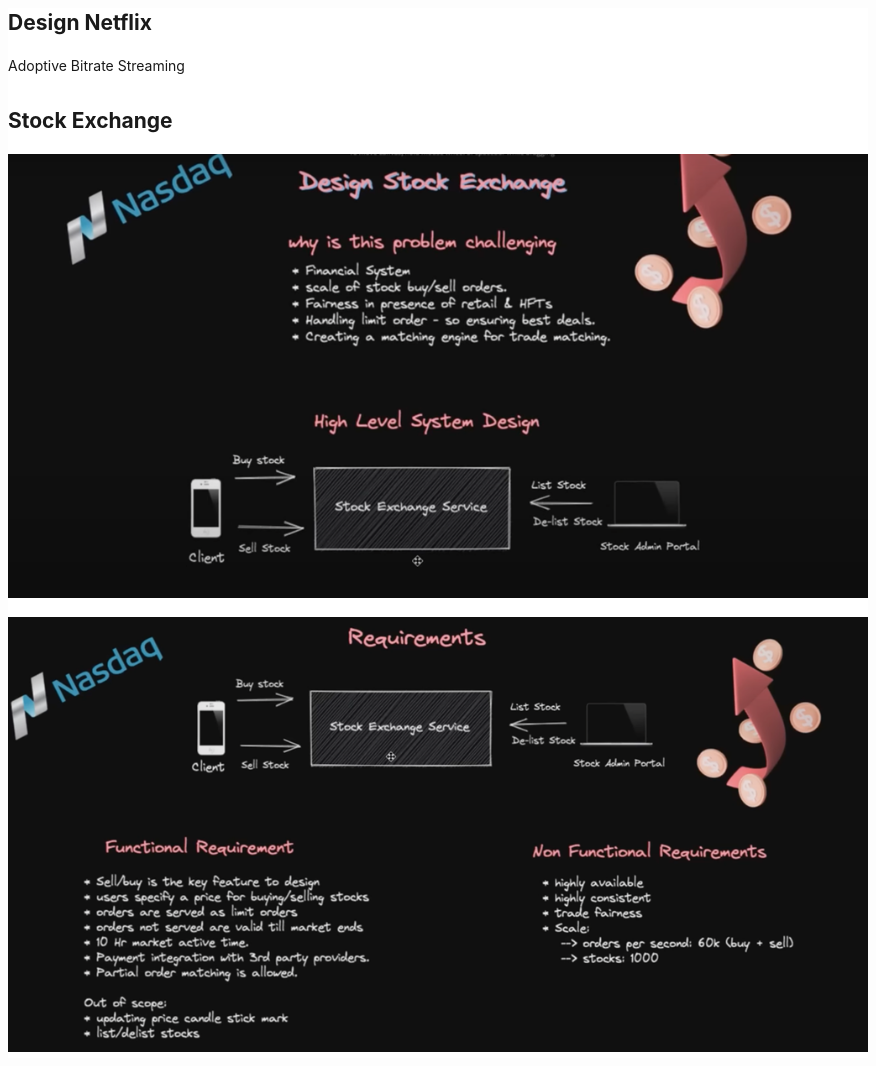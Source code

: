 

## Design Netflix

Adoptive Bitrate Streaming





## Stock Exchange

![img_6.png](img_6.png)

![img_7.png](img_7.png)

